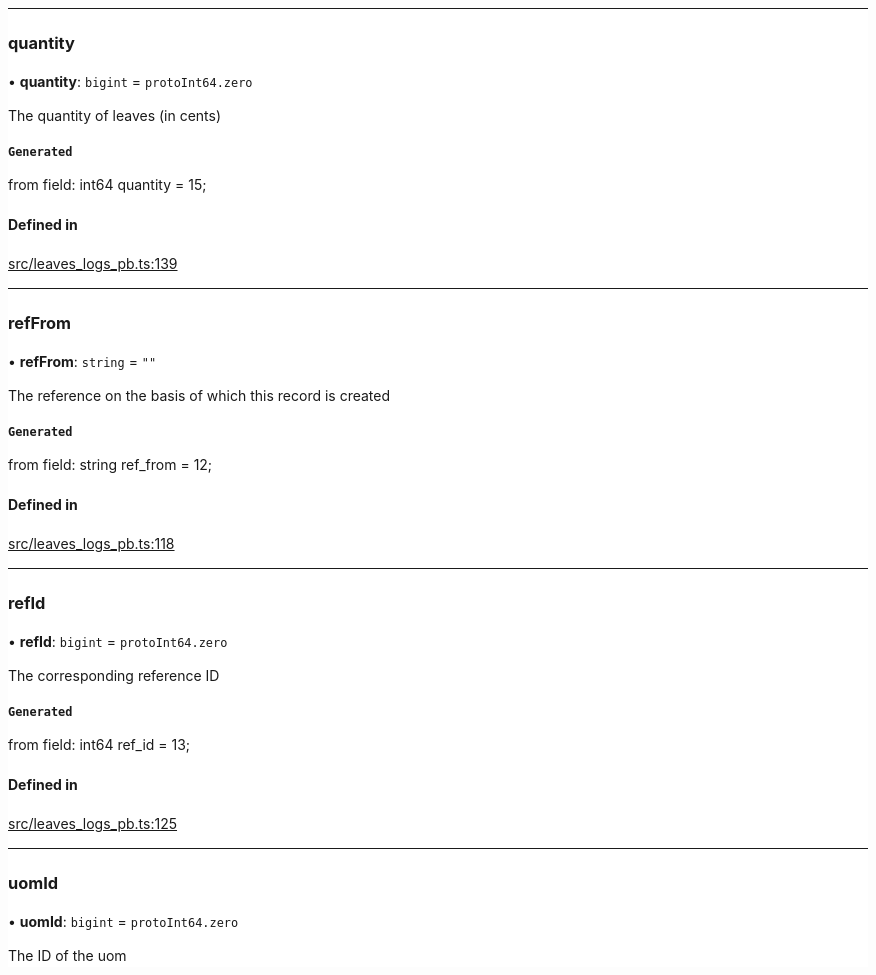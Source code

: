 ___

### quantity

• **quantity**: `bigint` = `protoInt64.zero`

The quantity of leaves (in cents)

**`Generated`**

from field: int64 quantity = 15;

#### Defined in

[src/leaves_logs_pb.ts:139](https://github.com/Unaxiom/genesis-ts-sdk/blob/a265138/src/leaves_logs_pb.ts#L139)

___

### refFrom

• **refFrom**: `string` = `""`

The reference on the basis of which this record is created

**`Generated`**

from field: string ref_from = 12;

#### Defined in

[src/leaves_logs_pb.ts:118](https://github.com/Unaxiom/genesis-ts-sdk/blob/a265138/src/leaves_logs_pb.ts#L118)

___

### refId

• **refId**: `bigint` = `protoInt64.zero`

The corresponding reference ID

**`Generated`**

from field: int64 ref_id = 13;

#### Defined in

[src/leaves_logs_pb.ts:125](https://github.com/Unaxiom/genesis-ts-sdk/blob/a265138/src/leaves_logs_pb.ts#L125)

___

### uomId

• **uomId**: `bigint` = `protoInt64.zero`

The ID of the uom
